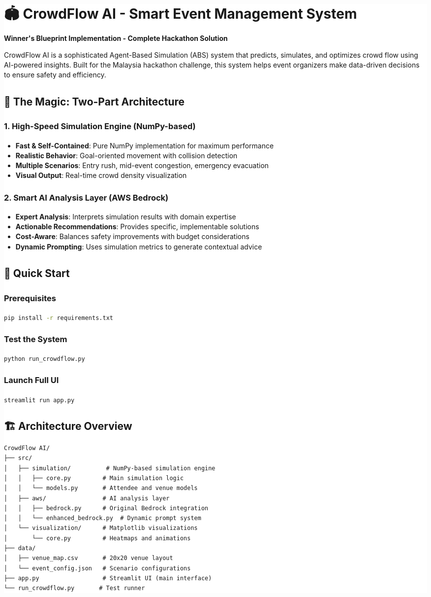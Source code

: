 # 🏟️ CrowdFlow AI - Smart Event Management System

**Winner's Blueprint Implementation - Complete Hackathon Solution**

CrowdFlow AI is a sophisticated Agent-Based Simulation (ABS) system that predicts, simulates, and optimizes crowd flow using AI-powered insights. Built for the Malaysia hackathon challenge, this system helps event organizers make data-driven decisions to ensure safety and efficiency.

## 🎯 The Magic: Two-Part Architecture

### 1. High-Speed Simulation Engine (NumPy-based)
- **Fast & Self-Contained**: Pure NumPy implementation for maximum performance
- **Realistic Behavior**: Goal-oriented movement with collision detection
- **Multiple Scenarios**: Entry rush, mid-event congestion, emergency evacuation
- **Visual Output**: Real-time crowd density visualization

### 2. Smart AI Analysis Layer (AWS Bedrock)
- **Expert Analysis**: Interprets simulation results with domain expertise
- **Actionable Recommendations**: Provides specific, implementable solutions
- **Cost-Aware**: Balances safety improvements with budget considerations
- **Dynamic Prompting**: Uses simulation metrics to generate contextual advice

## 🚀 Quick Start

### Prerequisites
```bash
pip install -r requirements.txt
```

### Test the System
```bash
python run_crowdflow.py
```

### Launch Full UI
```bash
streamlit run app.py
```

## 🏗️ Architecture Overview

```
CrowdFlow AI/
├── src/
│   ├── simulation/          # NumPy-based simulation engine
│   │   ├── core.py         # Main simulation logic
│   │   └── models.py       # Attendee and venue models
│   ├── aws/                # AI analysis layer
│   │   ├── bedrock.py      # Original Bedrock integration
│   │   └── enhanced_bedrock.py  # Dynamic prompt system
│   └── visualization/      # Matplotlib visualizations
│       └── core.py         # Heatmaps and animations
├── data/
│   ├── venue_map.csv       # 20x20 venue layout
│   └── event_config.json   # Scenario configurations
├── app.py                  # Streamlit UI (main interface)
└── run_crowdflow.py       # Test runner
```

